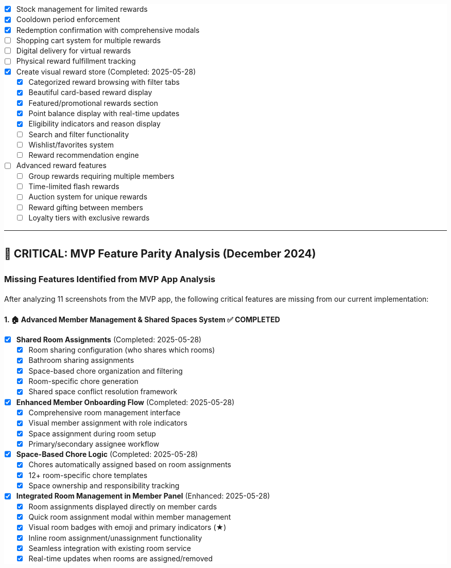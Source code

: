   - [x] Stock management for limited rewards
  - [x] Cooldown period enforcement
  - [x] Redemption confirmation with comprehensive modals
  - [ ] Shopping cart system for multiple rewards
  - [ ] Digital delivery for virtual rewards
  - [ ] Physical reward fulfillment tracking
- [x] Create visual reward store (Completed: 2025-05-28)
  - [x] Categorized reward browsing with filter tabs
  - [x] Beautiful card-based reward display
  - [x] Featured/promotional rewards section
  - [x] Point balance display with real-time updates
  - [x] Eligibility indicators and reason display
  - [ ] Search and filter functionality
  - [ ] Wishlist/favorites system
  - [ ] Reward recommendation engine
- [ ] Advanced reward features
  - [ ] Group rewards requiring multiple members
  - [ ] Time-limited flash rewards
  - [ ] Auction system for unique rewards
  - [ ] Reward gifting between members
  - [ ] Loyalty tiers with exclusive rewards

---

## 🚨 CRITICAL: MVP Feature Parity Analysis (December 2024)

### Missing Features Identified from MVP App Analysis

After analyzing 11 screenshots from the MVP app, the following critical features are missing from our current implementation:

#### 1. 🏠 Advanced Member Management & Shared Spaces System ✅ COMPLETED
- [x] **Shared Room Assignments** (Completed: 2025-05-28)
  - [x] Room sharing configuration (who shares which rooms)
  - [x] Bathroom sharing assignments
  - [x] Space-based chore organization and filtering
  - [x] Room-specific chore generation
  - [x] Shared space conflict resolution framework
- [x] **Enhanced Member Onboarding Flow** (Completed: 2025-05-28)
  - [x] Comprehensive room management interface
  - [x] Visual member assignment with role indicators
  - [x] Space assignment during room setup
  - [x] Primary/secondary assignee workflow
- [x] **Space-Based Chore Logic** (Completed: 2025-05-28)
  - [x] Chores automatically assigned based on room assignments
  - [x] 12+ room-specific chore templates
  - [x] Space ownership and responsibility tracking
- [x] **Integrated Room Management in Member Panel** (Enhanced: 2025-05-28)
  - [x] Room assignments displayed directly on member cards
  - [x] Quick room assignment modal within member management
  - [x] Visual room badges with emoji and primary indicators (★)
  - [x] Inline room assignment/unassignment functionality
  - [x] Seamless integration with existing room service
  - [x] Real-time updates when rooms are assigned/removed

